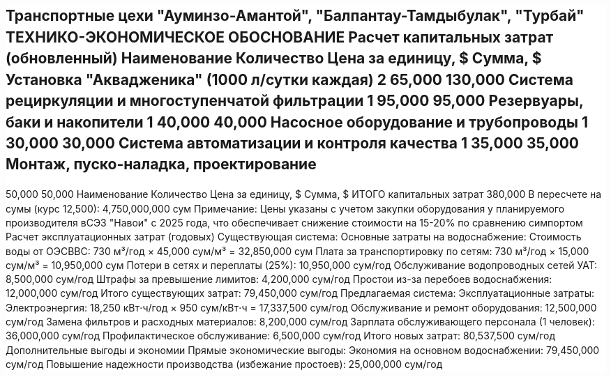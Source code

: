 Транспортные цехи "Ауминзо-Амантой", "Балпантау-Тамдыбулак", "Турбай"
ТЕХНИКО-ЭКОНОМИЧЕСКОЕ ОБОСНОВАНИЕ
Расчет капитальных затрат (обновленный)
Наименование
Количество
Цена за единицу, \$
Сумма, \$
Установка "Аквадженика" (1000 л/сутки каждая)
2
65,000
130,000
Система рециркуляции и многоступенчатой фильтрации
1
95,000
95,000
Резервуары, баки и накопители
1
40,000
40,000
Насосное оборудование и трубопроводы
1
30,000
30,000
Система автоматизации и контроля качества
1
35,000
35,000
Монтаж, пуско-наладка, проектирование
-
50,000
50,000
Наименование
Количество
Цена за единицу, \$
Сумма, \$
ИТОГО капитальных затрат
380,000
В пересчете на сумы (курс 12,500): 4,750,000,000 сум
Примечание: Цены указаны с учетом закупки оборудования у планируемого производителя вСЭЗ "Навои" с 2025 года, что обеспечивает снижение стоимости на 15-20% по сравнению симпортом
Расчет эксплуатационных затрат (годовых)
Существующая система:
Основные затраты на водоснабжение:
Стоимость воды от ОЭСВВС: 730 м³/год × 45,000 сум/м³ = 32,850,000 сум
Плата за транспортировку по сетям: 730 м³/год × 15,000 сум/м³ = 10,950,000 сум
Потери в сетях и переплаты (25%): 10,950,000 сум/год
Обслуживание водопроводных сетей УАТ: 8,500,000 сум/год
Штрафы за превышение лимитов: 4,200,000 сум/год
Простои из-за перебоев водоснабжения: 12,000,000 сум/год
Итого существующих затрат: 79,450,000 сум/год
Предлагаемая система:
Эксплуатационные затраты:
Электроэнергия: 18,250 кВт⋅ч/год × 950 сум/кВт⋅ч = 17,337,500 сум/год
Обслуживание и ремонт оборудования: 12,500,000 сум/год
Замена фильтров и расходных материалов: 8,200,000 сум/год
Зарплата обслуживающего персонала (1 человек): 36,000,000 сум/год
Профилактическое обслуживание: 6,500,000 сум/год
Итого новых затрат: 80,537,500 сум/год
Дополнительные выгоды и экономии
Прямые экономические выгоды:
Экономия на основном водоснабжении:
79,450,000 сум/год
Повышение надежности производства
(избежание простоев): 25,000,000 сум/год